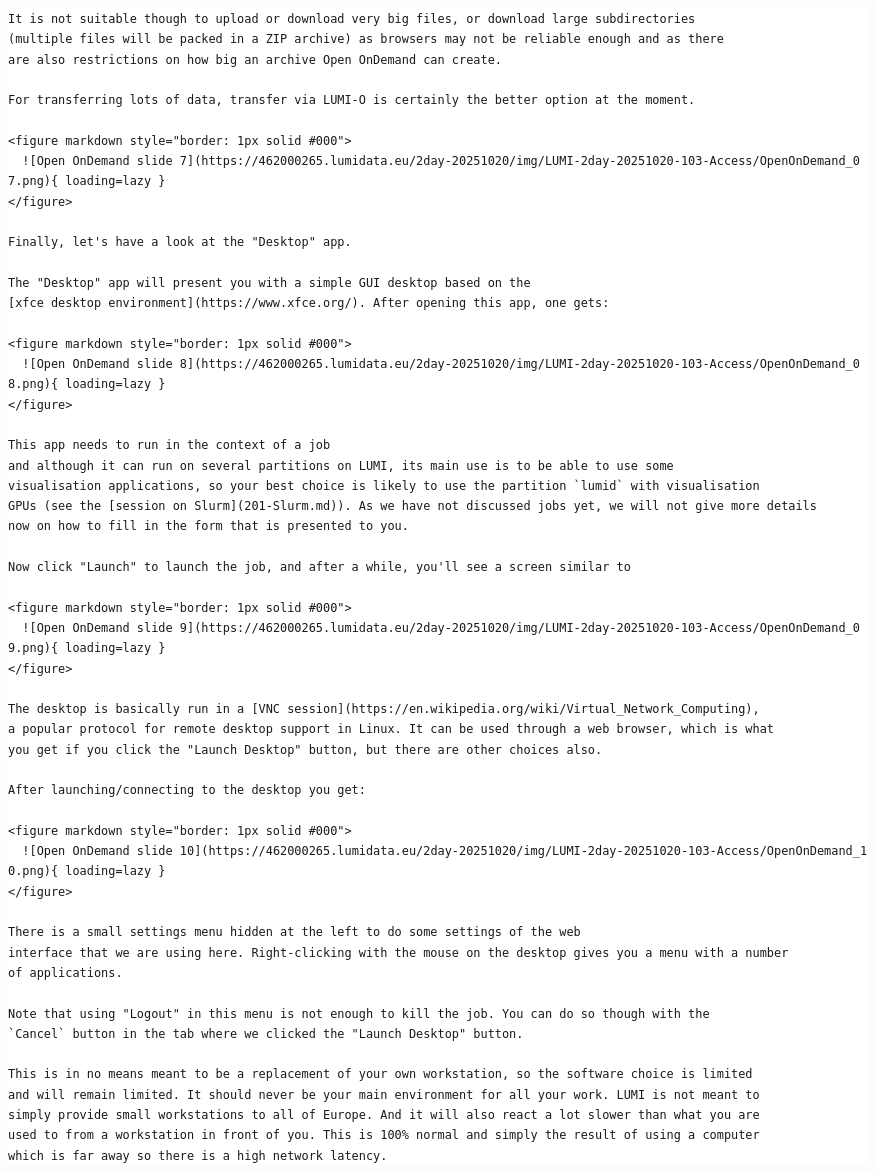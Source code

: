     It is not suitable though to upload or download very big files, or download large subdirectories
    (multiple files will be packed in a ZIP archive) as browsers may not be reliable enough and as there
    are also restrictions on how big an archive Open OnDemand can create.

    For transferring lots of data, transfer via LUMI-O is certainly the better option at the moment.

    <figure markdown style="border: 1px solid #000">
      ![Open OnDemand slide 7](https://462000265.lumidata.eu/2day-20251020/img/LUMI-2day-20251020-103-Access/OpenOnDemand_07.png){ loading=lazy }
    </figure>

    Finally, let's have a look at the "Desktop" app.

    The "Desktop" app will present you with a simple GUI desktop based on the
    [xfce desktop environment](https://www.xfce.org/). After opening this app, one gets:
    
    <figure markdown style="border: 1px solid #000">
      ![Open OnDemand slide 8](https://462000265.lumidata.eu/2day-20251020/img/LUMI-2day-20251020-103-Access/OpenOnDemand_08.png){ loading=lazy }
    </figure>

    This app needs to run in the context of a job
    and although it can run on several partitions on LUMI, its main use is to be able to use some
    visualisation applications, so your best choice is likely to use the partition `lumid` with visualisation
    GPUs (see the [session on Slurm](201-Slurm.md)). As we have not discussed jobs yet, we will not give more details
    now on how to fill in the form that is presented to you.

    Now click "Launch" to launch the job, and after a while, you'll see a screen similar to

    <figure markdown style="border: 1px solid #000">
      ![Open OnDemand slide 9](https://462000265.lumidata.eu/2day-20251020/img/LUMI-2day-20251020-103-Access/OpenOnDemand_09.png){ loading=lazy }
    </figure>
    
    The desktop is basically run in a [VNC session](https://en.wikipedia.org/wiki/Virtual_Network_Computing),
    a popular protocol for remote desktop support in Linux. It can be used through a web browser, which is what
    you get if you click the "Launch Desktop" button, but there are other choices also.

    After launching/connecting to the desktop you get:

    <figure markdown style="border: 1px solid #000">
      ![Open OnDemand slide 10](https://462000265.lumidata.eu/2day-20251020/img/LUMI-2day-20251020-103-Access/OpenOnDemand_10.png){ loading=lazy }
    </figure>

    There is a small settings menu hidden at the left to do some settings of the web
    interface that we are using here. Right-clicking with the mouse on the desktop gives you a menu with a number
    of applications.

    Note that using "Logout" in this menu is not enough to kill the job. You can do so though with the 
    `Cancel` button in the tab where we clicked the "Launch Desktop" button.

    This is in no means meant to be a replacement of your own workstation, so the software choice is limited
    and will remain limited. It should never be your main environment for all your work. LUMI is not meant to
    simply provide small workstations to all of Europe. And it will also react a lot slower than what you are
    used to from a workstation in front of you. This is 100% normal and simply the result of using a computer
    which is far away so there is a high network latency.
